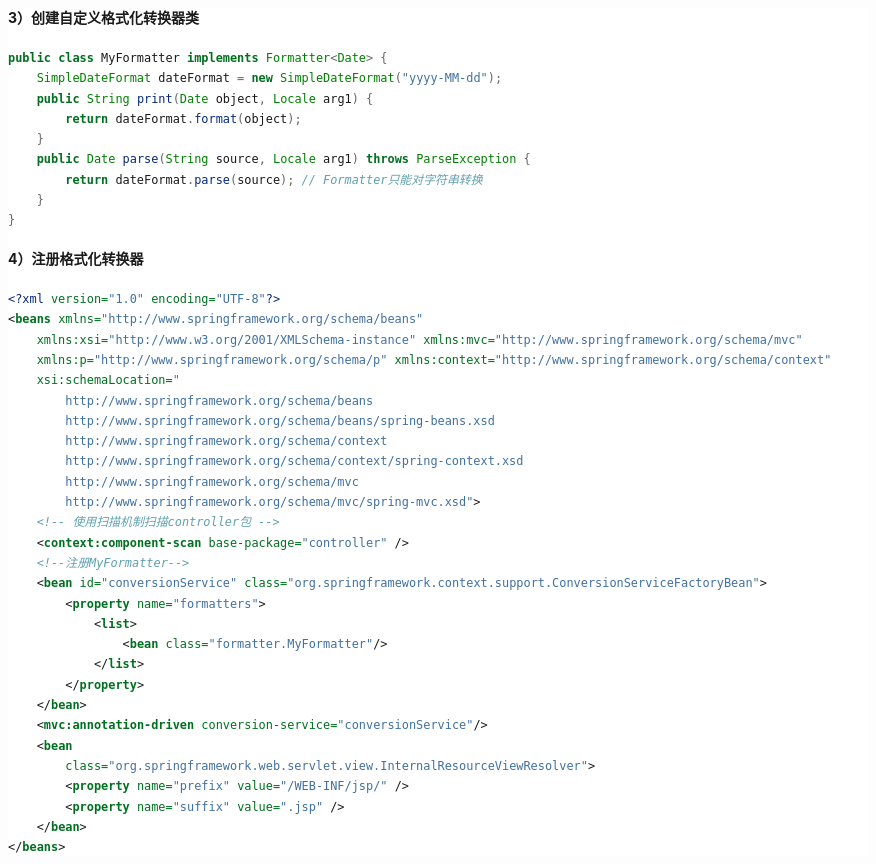 

#### 3）创建自定义格式化转换器类

```java
public class MyFormatter implements Formatter<Date> {
    SimpleDateFormat dateFormat = new SimpleDateFormat("yyyy-MM-dd");
    public String print(Date object, Locale arg1) {
        return dateFormat.format(object);
    }
    public Date parse(String source, Locale arg1) throws ParseException {
        return dateFormat.parse(source); // Formatter只能对字符串转换
    }
}
```



#### 4）注册格式化转换器

```xml
<?xml version="1.0" encoding="UTF-8"?>
<beans xmlns="http://www.springframework.org/schema/beans"
    xmlns:xsi="http://www.w3.org/2001/XMLSchema-instance" xmlns:mvc="http://www.springframework.org/schema/mvc"
    xmlns:p="http://www.springframework.org/schema/p" xmlns:context="http://www.springframework.org/schema/context"
    xsi:schemaLocation="
        http://www.springframework.org/schema/beans
        http://www.springframework.org/schema/beans/spring-beans.xsd
        http://www.springframework.org/schema/context
        http://www.springframework.org/schema/context/spring-context.xsd
        http://www.springframework.org/schema/mvc
        http://www.springframework.org/schema/mvc/spring-mvc.xsd">
    <!-- 使用扫描机制扫描controller包 -->
    <context:component-scan base-package="controller" />
    <!--注册MyFormatter-->
    <bean id="conversionService" class="org.springframework.context.support.ConversionServiceFactoryBean">
        <property name="formatters">
            <list>
                <bean class="formatter.MyFormatter"/>
            </list>
        </property>
    </bean>
    <mvc:annotation-driven conversion-service="conversionService"/>
    <bean
        class="org.springframework.web.servlet.view.InternalResourceViewResolver">
        <property name="prefix" value="/WEB-INF/jsp/" />
        <property name="suffix" value=".jsp" />
    </bean>
</beans>
```

